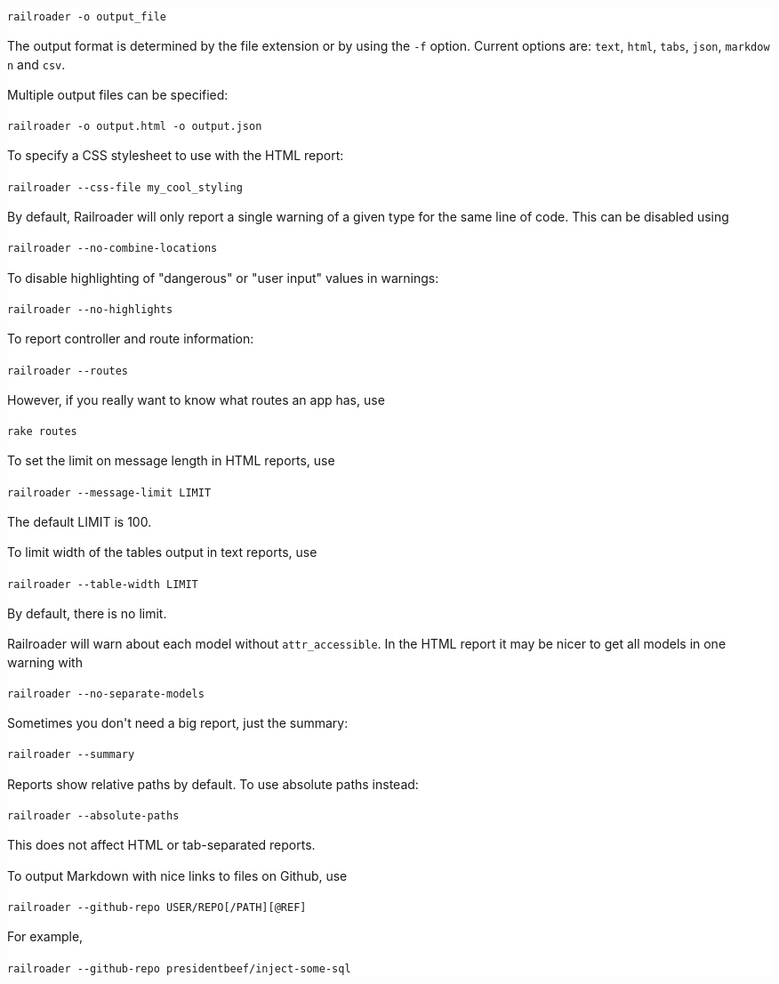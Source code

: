     railroader -o output_file

The output format is determined by the file extension or by using the `-f` option. Current options are: `text`, `html`, `tabs`, `json`, `markdown` and `csv`.

Multiple output files can be specified:

    railroader -o output.html -o output.json

To specify a CSS stylesheet to use with the HTML report:

    railroader --css-file my_cool_styling

By default, Railroader will only report a single warning of a given type for the same line of code. This can be disabled using

    railroader --no-combine-locations

To disable highlighting of "dangerous" or "user input" values in warnings:

    railroader --no-highlights

To report controller and route information:

    railroader --routes

However, if you really want to know what routes an app has, use

    rake routes

To set the limit on message length in HTML reports, use

    railroader --message-limit LIMIT

The default LIMIT is 100.

To limit width of the tables output in text reports, use

    railroader --table-width LIMIT

By default, there is no limit.

Railroader will warn about each model without `attr_accessible`. In the HTML report it may be nicer to get all models in one warning with

    railroader --no-separate-models

Sometimes you don't need a big report, just the summary:

    railroader --summary

Reports show relative paths by default. To use absolute paths instead:

    railroader --absolute-paths

This does not affect HTML or tab-separated reports.

To output Markdown with nice links to files on Github, use

    railroader --github-repo USER/REPO[/PATH][@REF]

For example,

    railroader --github-repo presidentbeef/inject-some-sql
